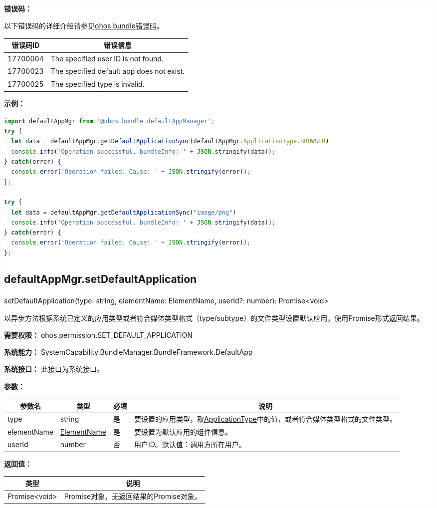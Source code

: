 **错误码：**

以下错误码的详细介绍请参见[ohos.bundle错误码](errorcode-bundle.md)。

| 错误码ID | 错误信息                                  |
| -------- | ----------------------------------------- |
| 17700004 | The specified user ID is not found.       |
| 17700023 | The specified default app does not exist. |
| 17700025 | The specified type is invalid.            |

**示例：**

```ts
import defaultAppMgr from '@ohos.bundle.defaultAppManager';
try {
  let data = defaultAppMgr.getDefaultApplicationSync(defaultAppMgr.ApplicationType.BROWSER)
  console.info('Operation successful. bundleInfo: ' + JSON.stringify(data));
} catch(error) {
  console.error('Operation failed. Cause: ' + JSON.stringify(error));
};

try {
  let data = defaultAppMgr.getDefaultApplicationSync("image/png")
  console.info('Operation successful. bundleInfo: ' + JSON.stringify(data));
} catch(error) {
  console.error('Operation failed. Cause: ' + JSON.stringify(error));
};
```

## defaultAppMgr.setDefaultApplication

setDefaultApplication(type: string, elementName: ElementName, userId?: number): Promise\<void>

以异步方法根据系统已定义的应用类型或者符合媒体类型格式（type/subtype）的文件类型设置默认应用，使用Promise形式返回结果。

**需要权限：** ohos.permission.SET_DEFAULT_APPLICATION

**系统能力：** SystemCapability.BundleManager.BundleFramework.DefaultApp

**系统接口：**  此接口为系统接口。

**参数：**

| 参数名         | 类型     | 必填   | 说明                                      |
| ----------- | ------ | ---- | --------------------------------------- |
| type  | string | 是    | 要设置的应用类型，取[ApplicationType](js-apis-defaultAppManager.md#defaultappmgrapplicationtype)中的值，或者符合媒体类型格式的文件类型。       |
| elementName  | [ElementName](js-apis-bundle-ElementName.md) | 是    | 要设置为默认应用的组件信息。                           |
| userId  | number | 否    | 用户ID。默认值：调用方所在用户。                           |

**返回值：**

| 类型           | 说明                               |
| -------------- | ---------------------------------- |
| Promise\<void> | Promise对象，无返回结果的Promise对象。 |
